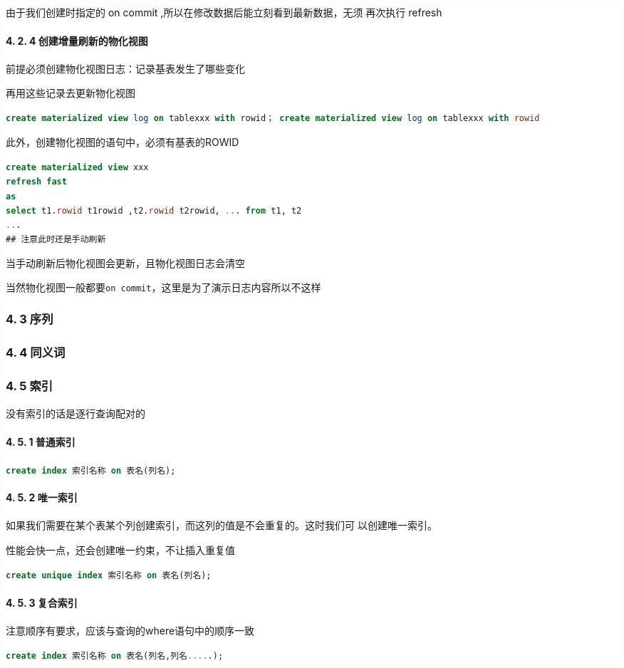 由于我们创建时指定的 on commit ,所以在修改数据后能立刻看到最新数据，无须 再次执行 refresh

#### 4. 2. 4 创建增量刷新的物化视图

前提必须创建物化视图日志：记录基表发生了哪些变化

再用这些记录去更新物化视图

```sql
create materialized view log on tablexxx with rowid； create materialized view log on tablexxx with rowid
```

此外，创建物化视图的语句中，必须有基表的ROWID

```sql
create materialized view xxx 
refresh fast 
as
select t1.rowid t1rowid ,t2.rowid t2rowid, ... from t1, t2
...
## 注意此时还是手动刷新
```

当手动刷新后物化视图会更新，且物化视图日志会清空

当然物化视图一般都要`on commit`，这里是为了演示日志内容所以不这样

### 4. 3 序列

### 4. 4 同义词

### 4. 5 索引

没有索引的话是逐行查询配对的

#### 4. 5. 1 普通索引

```sql
create index 索引名称 on 表名(列名);
```

#### 4. 5. 2 唯一索引

如果我们需要在某个表某个列创建索引，而这列的值是不会重复的。这时我们可 以创建唯一索引。

性能会快一点，还会创建唯一约束，不让插入重复值

```sql
create unique index 索引名称 on 表名(列名);
```

#### 4. 5. 3 复合索引

注意顺序有要求，应该与查询的where语句中的顺序一致

```sql
create index 索引名称 on 表名(列名,列名.....);
```
